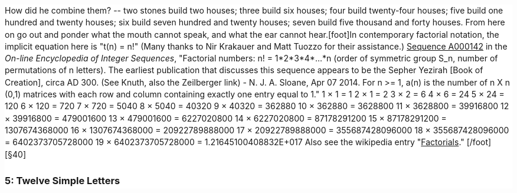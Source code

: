 <td style="vertical-align:top;" width="53%"><div class="english">
How did he combine them? -- 
two stones build two houses; 
three build six houses; 
four build twenty-four houses; 
five build one hundred and twenty houses; 
six build seven hundred and twenty houses; 
seven build five thousand and forty houses. 
From here on go out and ponder
 what the mouth cannot speak,
 and what the ear cannot hear.[foot]In contemporary factorial notation, the implicit equation here is "t(n) = n!" (Many thanks to Nir Krakauer and Matt Tuozzo for their assistance.)
<a href="https://oeis.org/A000142">Sequence A000142</a> in the <em>On-line Encyclopedia of Integer Sequences</em>, "Factorial numbers: n! = 1*2*3*4*...*n (order of symmetric group S_n, number of permutations of n letters).      
The earliest publication that discusses this sequence appears to be the Sepher Yezirah [Book of Creation], circa AD 300. (See Knuth, also the Zeilberger link) - N. J. A. Sloane, Apr 07 2014.
For n >= 1, a(n) is the number of n X n (0,1) matrices with each row and column containing exactly one entry equal to 1."
1 × 1 = 1
2 × 1 = 2
3 × 2 = 6
4 × 6 = 24
5 × 24 = 120
6 × 120 = 720
7 × 720 = 5040
8 × 5040 = 40320
9 × 40320 = 362880
10 × 362880 = 3628800
11 × 3628800 = 39916800
12 × 39916800 = 479001600
13 × 479001600 = 6227020800
14 × 6227020800 = 87178291200
15 × 87178291200 = 1307674368000
16 × 1307674368000 = 20922789888000
17 × 20922789888000 = 355687428096000
18 × 355687428096000 = 6402373705728000
19 × 6402373705728000 = 1.21645100408832E+017
Also see the wikipedia entry "<a href="https://en.wikipedia.org/wiki/Factorial">Factorials</a>." 
[/foot]
 [§40]
</div></td></tr>


<tr><td style="vertical-align:top;" width="46%">
<div class="liturgy" style="text-align: right;"><span lang="he">

</span></div></td>

<td style="vertical-align:top;" width="53%"><div class="english">
<h3>5: Twelve Simple Letters</h3>
</div></td></tr>
